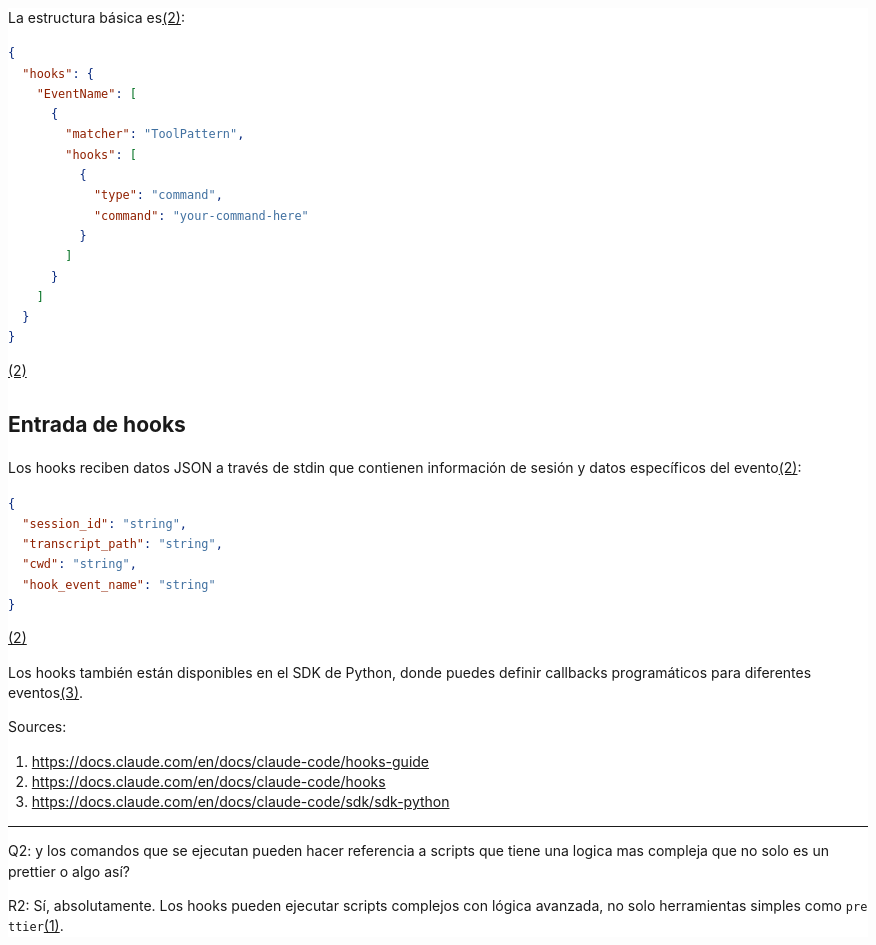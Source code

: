 La estructura básica es[(2)](https://docs.claude.com/en/docs/claude-code/hooks#hook-input):

```json
{
  "hooks": {
    "EventName": [
      {
        "matcher": "ToolPattern",
        "hooks": [
          {
            "type": "command",
            "command": "your-command-here"
          }
        ]
      }
    ]
  }
}
```

[(2)](https://docs.claude.com/en/docs/claude-code/hooks#hook-input)

## Entrada de hooks

Los hooks reciben datos JSON a través de stdin que contienen información de sesión y datos específicos del evento[(2)](https://docs.claude.com/en/docs/claude-code/hooks#hook-input):

```json
{
  "session_id": "string",
  "transcript_path": "string",
  "cwd": "string",
  "hook_event_name": "string"
}
```

[(2)](https://docs.claude.com/en/docs/claude-code/hooks#hook-input)

Los hooks también están disponibles en el SDK de Python, donde puedes definir callbacks programáticos para diferentes eventos[(3)](https://docs.claude.com/en/docs/claude-code/sdk/sdk-python#hook-types).

Sources:

1. https://docs.claude.com/en/docs/claude-code/hooks-guide
2. https://docs.claude.com/en/docs/claude-code/hooks
3. https://docs.claude.com/en/docs/claude-code/sdk/sdk-python

---

Q2: y los comandos que se ejecutan pueden hacer referencia a scripts que tiene una logica mas compleja que no solo es un prettier o algo así?

R2: Sí, absolutamente. Los hooks pueden ejecutar scripts complejos con lógica avanzada, no solo herramientas simples como `prettier`[(1)](https://docs.claude.com/en/docs/claude-code/hooks#security-considerations).
